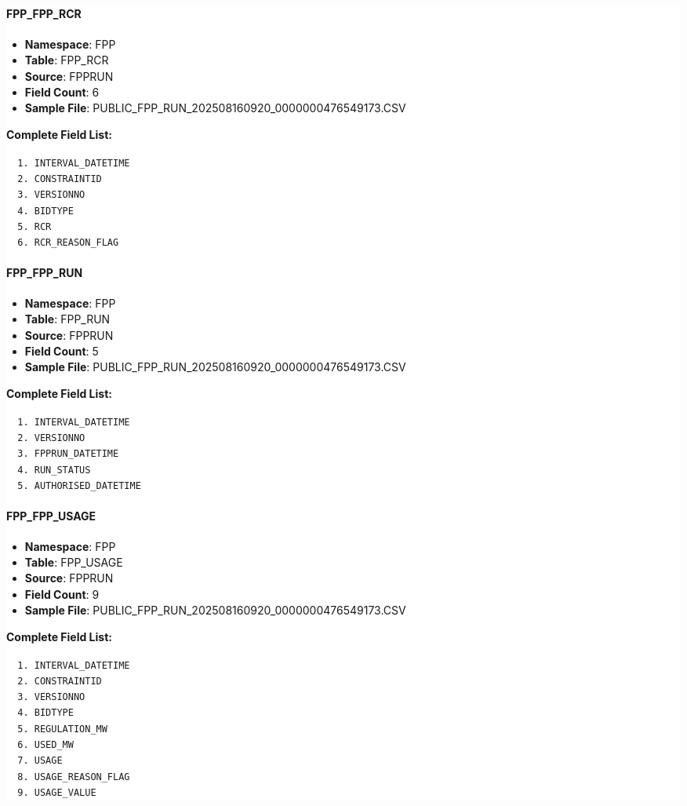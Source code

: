 
#### FPP_FPP_RCR

- **Namespace**: FPP
- **Table**: FPP_RCR
- **Source**: FPPRUN
- **Field Count**: 6
- **Sample File**: PUBLIC_FPP_RUN_202508160920_0000000476549173.CSV

**Complete Field List:**
```
  1. INTERVAL_DATETIME
  2. CONSTRAINTID
  3. VERSIONNO
  4. BIDTYPE
  5. RCR
  6. RCR_REASON_FLAG
```


#### FPP_FPP_RUN

- **Namespace**: FPP
- **Table**: FPP_RUN
- **Source**: FPPRUN
- **Field Count**: 5
- **Sample File**: PUBLIC_FPP_RUN_202508160920_0000000476549173.CSV

**Complete Field List:**
```
  1. INTERVAL_DATETIME
  2. VERSIONNO
  3. FPPRUN_DATETIME
  4. RUN_STATUS
  5. AUTHORISED_DATETIME
```


#### FPP_FPP_USAGE

- **Namespace**: FPP
- **Table**: FPP_USAGE
- **Source**: FPPRUN
- **Field Count**: 9
- **Sample File**: PUBLIC_FPP_RUN_202508160920_0000000476549173.CSV

**Complete Field List:**
```
  1. INTERVAL_DATETIME
  2. CONSTRAINTID
  3. VERSIONNO
  4. BIDTYPE
  5. REGULATION_MW
  6. USED_MW
  7. USAGE
  8. USAGE_REASON_FLAG
  9. USAGE_VALUE
```
